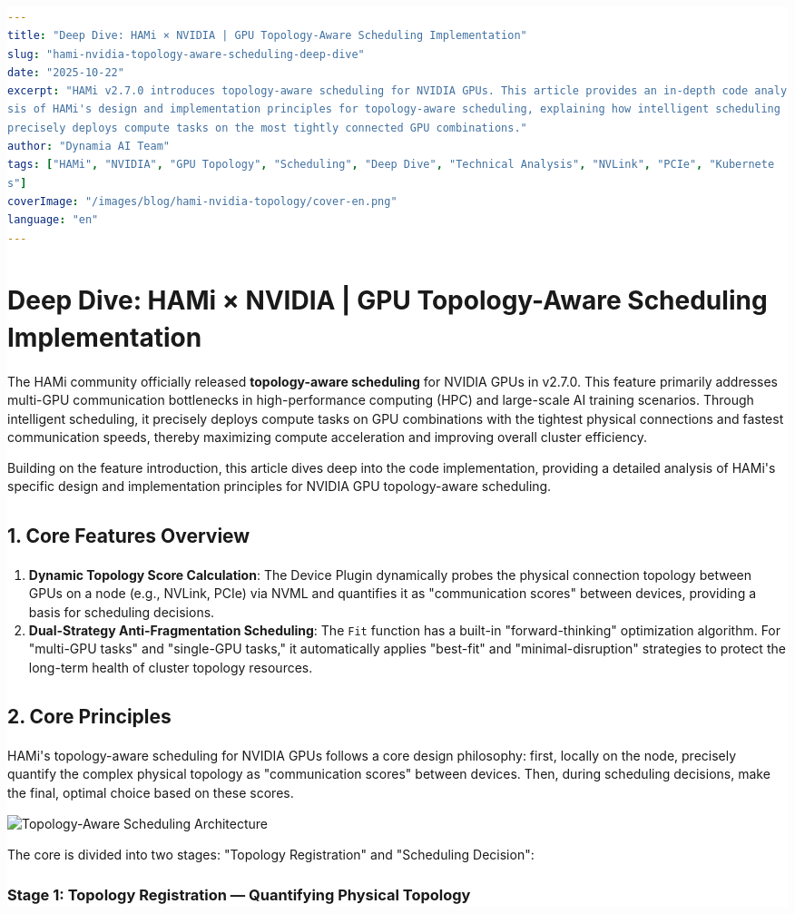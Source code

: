 ```yaml
---
title: "Deep Dive: HAMi × NVIDIA | GPU Topology-Aware Scheduling Implementation"
slug: "hami-nvidia-topology-aware-scheduling-deep-dive"
date: "2025-10-22"
excerpt: "HAMi v2.7.0 introduces topology-aware scheduling for NVIDIA GPUs. This article provides an in-depth code analysis of HAMi's design and implementation principles for topology-aware scheduling, explaining how intelligent scheduling precisely deploys compute tasks on the most tightly connected GPU combinations."
author: "Dynamia AI Team"
tags: ["HAMi", "NVIDIA", "GPU Topology", "Scheduling", "Deep Dive", "Technical Analysis", "NVLink", "PCIe", "Kubernetes"]
coverImage: "/images/blog/hami-nvidia-topology/cover-en.png"
language: "en"
---
```

# Deep Dive: HAMi × NVIDIA | GPU Topology-Aware Scheduling Implementation

The HAMi community officially released **topology-aware scheduling** for NVIDIA GPUs in v2.7.0. This feature primarily addresses multi-GPU communication bottlenecks in high-performance computing (HPC) and large-scale AI training scenarios. Through intelligent scheduling, it precisely deploys compute tasks on GPU combinations with the tightest physical connections and fastest communication speeds, thereby maximizing compute acceleration and improving overall cluster efficiency.

Building on the feature introduction, this article dives deep into the code implementation, providing a detailed analysis of HAMi's specific design and implementation principles for NVIDIA GPU topology-aware scheduling.

## 1. Core Features Overview

1. **Dynamic Topology Score Calculation**: The Device Plugin dynamically probes the physical connection topology between GPUs on a node (e.g., NVLink, PCIe) via NVML and quantifies it as "communication scores" between devices, providing a basis for scheduling decisions.
2. **Dual-Strategy Anti-Fragmentation Scheduling**: The `Fit` function has a built-in "forward-thinking" optimization algorithm. For "multi-GPU tasks" and "single-GPU tasks," it automatically applies "best-fit" and "minimal-disruption" strategies to protect the long-term health of cluster topology resources.

## 2. Core Principles

HAMi's topology-aware scheduling for NVIDIA GPUs follows a core design philosophy: first, locally on the node, precisely quantify the complex physical topology as "communication scores" between devices. Then, during scheduling decisions, make the final, optimal choice based on these scores.

![Topology-Aware Scheduling Architecture](/images/blog/hami-nvidia-topology/1761119583763.png)

The core is divided into two stages: "Topology Registration" and "Scheduling Decision":

### Stage 1: Topology Registration — Quantifying Physical Topology
